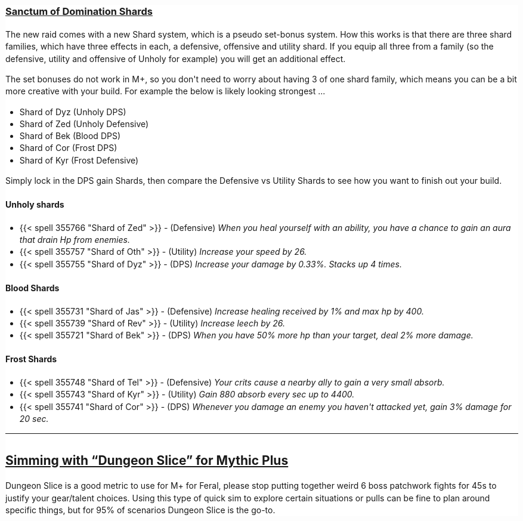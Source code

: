 ### [Sanctum of Domination Shards](#Shards)
  
</div>

The new raid comes with a new Shard system, which is a pseudo set-bonus system. How this works is that there are three shard families, which have three effects in each, a defensive, offensive and utility shard. If you equip all three from a family (so the defensive, utility and offensive of Unholy for example) you will get an additional effect.

The set bonuses do not work in M+, so you don't need to worry about having 3 of one shard family, which means you can be a bit more creative with your build. For example the below is likely looking strongest ...

- Shard of Dyz (Unholy DPS)
- Shard of Zed (Unholy Defensive)
- Shard of Bek (Blood DPS)
- Shard of Cor (Frost DPS)
- Shard of Kyr (Frost Defensive)

Simply lock in the DPS gain Shards, then compare the Defensive vs Utility Shards to see how you want to finish out your build.

#### Unholy shards

- {{< spell 355766 "Shard of Zed" >}} - (Defensive) *When you heal yourself with an ability, you have a chance to gain an aura that drain Hp from enemies.*
- {{< spell 355757 "Shard of Oth" >}} - (Utility) *Increase your speed by 26.*
- {{< spell 355755 "Shard of Dyz" >}} - (DPS) *Increase your damage by 0.33%. Stacks up 4 times.* 	

#### Blood Shards

- {{< spell 355731 "Shard of Jas" >}} - (Defensive) *Increase healing received by 1% and max hp by 400.*
- {{< spell 355739 "Shard of Rev" >}} - (Utility) *Increase leech by 26.*
- {{< spell 355721 "Shard of Bek" >}} - (DPS) *When you have 50% more hp than your target, deal 2% more damage.* 	

#### Frost Shards

- {{< spell 355748 "Shard of Tel" >}} - (Defensive) *Your crits cause a nearby ally to gain a very small absorb.*
- {{< spell 355743 "Shard of Kyr" >}} - (Utility) *Gain 880 absorb every sec up to 4400.*
- {{< spell 355741 "Shard of Cor" >}} - (DPS) *Whenever you damage an enemy you haven't attacked yet, gain 3% damage for 20 sec.* 	

-----

<div id="Sims">
  
## [Simming with “Dungeon Slice” for Mythic Plus](#Sims)
  
</div>

Dungeon Slice is a good metric to use for M+ for Feral, please stop putting together weird 6 boss patchwork fights for 45s to justify your gear/talent choices. Using this type of quick sim to explore certain situations or pulls can be fine to plan around specific things, but for 95% of scenarios Dungeon Slice is the go-to.
